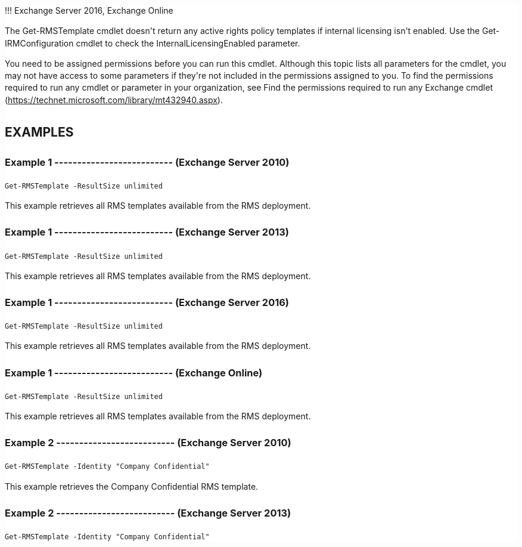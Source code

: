 !!! Exchange Server 2016, Exchange Online

The Get-RMSTemplate cmdlet doesn't return any active rights policy templates if internal licensing isn't enabled. Use the Get-IRMConfiguration cmdlet to check the InternalLicensingEnabled parameter.

You need to be assigned permissions before you can run this cmdlet. Although this topic lists all parameters for the cmdlet, you may not have access to some parameters if they're not included in the permissions assigned to you. To find the permissions required to run any cmdlet or parameter in your organization, see Find the permissions required to run any Exchange cmdlet (https://technet.microsoft.com/library/mt432940.aspx).

## EXAMPLES

### Example 1 -------------------------- (Exchange Server 2010)
```
Get-RMSTemplate -ResultSize unlimited
```

This example retrieves all RMS templates available from the RMS deployment.

### Example 1 -------------------------- (Exchange Server 2013)
```
Get-RMSTemplate -ResultSize unlimited
```

This example retrieves all RMS templates available from the RMS deployment.

### Example 1 -------------------------- (Exchange Server 2016)
```
Get-RMSTemplate -ResultSize unlimited
```

This example retrieves all RMS templates available from the RMS deployment.

### Example 1 -------------------------- (Exchange Online)
```
Get-RMSTemplate -ResultSize unlimited
```

This example retrieves all RMS templates available from the RMS deployment.

### Example 2 -------------------------- (Exchange Server 2010)
```
Get-RMSTemplate -Identity "Company Confidential"
```

This example retrieves the Company Confidential RMS template.

### Example 2 -------------------------- (Exchange Server 2013)
```
Get-RMSTemplate -Identity "Company Confidential"
```
